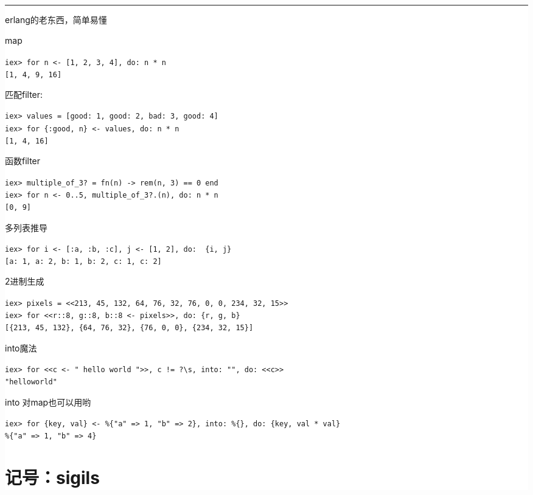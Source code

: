 -------------------------------------------------------------------------------

erlang的老东西，简单易懂

map

```
iex> for n <- [1, 2, 3, 4], do: n * n
[1, 4, 9, 16]
```


匹配filter:

```
iex> values = [good: 1, good: 2, bad: 3, good: 4]
iex> for {:good, n} <- values, do: n * n
[1, 4, 16]
```

函数filter

```
iex> multiple_of_3? = fn(n) -> rem(n, 3) == 0 end
iex> for n <- 0..5, multiple_of_3?.(n), do: n * n
[0, 9]
```

多列表推导

```
iex> for i <- [:a, :b, :c], j <- [1, 2], do:  {i, j}
[a: 1, a: 2, b: 1, b: 2, c: 1, c: 2]
```

2进制生成

```
iex> pixels = <<213, 45, 132, 64, 76, 32, 76, 0, 0, 234, 32, 15>>
iex> for <<r::8, g::8, b::8 <- pixels>>, do: {r, g, b}
[{213, 45, 132}, {64, 76, 32}, {76, 0, 0}, {234, 32, 15}]

```

into魔法

```
iex> for <<c <- " hello world ">>, c != ?\s, into: "", do: <<c>>
"helloworld"
```

into 对map也可以用哟

```
iex> for {key, val} <- %{"a" => 1, "b" => 2}, into: %{}, do: {key, val * val}
%{"a" => 1, "b" => 4}
```

# 记号：sigils
